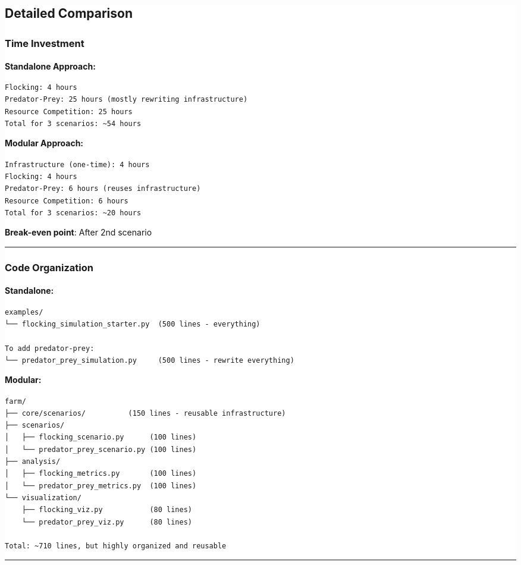 ## Detailed Comparison

### Time Investment

**Standalone Approach:**
```
Flocking: 4 hours
Predator-Prey: 25 hours (mostly rewriting infrastructure)
Resource Competition: 25 hours
Total for 3 scenarios: ~54 hours
```

**Modular Approach:**
```
Infrastructure (one-time): 4 hours
Flocking: 4 hours
Predator-Prey: 6 hours (reuses infrastructure)
Resource Competition: 6 hours
Total for 3 scenarios: ~20 hours
```

**Break-even point**: After 2nd scenario

---

### Code Organization

**Standalone:**
```
examples/
└── flocking_simulation_starter.py  (500 lines - everything)

To add predator-prey:
└── predator_prey_simulation.py     (500 lines - rewrite everything)
```

**Modular:**
```
farm/
├── core/scenarios/          (150 lines - reusable infrastructure)
├── scenarios/
│   ├── flocking_scenario.py      (100 lines)
│   └── predator_prey_scenario.py (100 lines)
├── analysis/
│   ├── flocking_metrics.py       (100 lines)
│   └── predator_prey_metrics.py  (100 lines)
└── visualization/
    ├── flocking_viz.py           (80 lines)
    └── predator_prey_viz.py      (80 lines)

Total: ~710 lines, but highly organized and reusable
```

---
